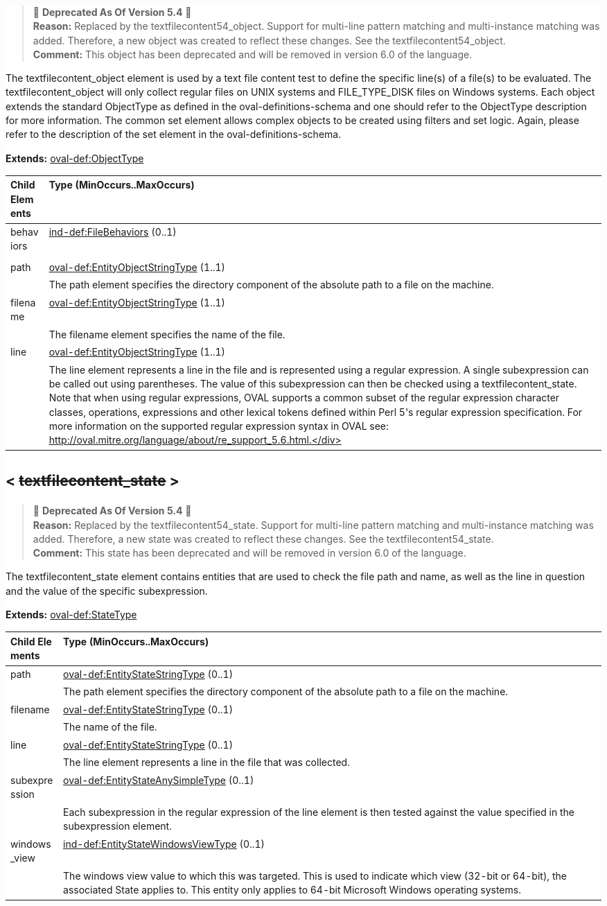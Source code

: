 > :small_red_triangle: **Deprecated As Of Version 5.4** :small_red_triangle: <br />**Reason:** Replaced by the textfilecontent54_object. Support for multi-line pattern matching and multi-instance matching was added. Therefore, a new object was created to reflect these changes. See the textfilecontent54_object.<br />**Comment:** This object has been deprecated and will be removed in version 6.0 of the language.<br />

The textfilecontent_object element is used by a text file content test to define the specific line(s) of a file(s) to be evaluated. The textfilecontent_object will only collect regular files on UNIX systems and FILE_TYPE_DISK files on Windows systems. Each object extends the standard ObjectType as defined in the oval-definitions-schema and one should refer to the ObjectType description for more information. The common set element allows complex objects to be created using filters and set logic. Again, please refer to the description of the set element in the oval-definitions-schema.

**Extends:** [oval-def:ObjectType](oval-definitions-schema.md#ObjectType) 

| Child Elements | Type (MinOccurs..MaxOccurs) |  
|:-------------- |:--------------------------- |  
| behaviors | [ind-def:FileBehaviors](#FileBehaviors)  (0..1) |  
|||  
| path | [oval-def:EntityObjectStringType](oval-definitions-schema.md#EntityObjectStringType)  (1..1) |  
||<div>The path element specifies the directory component of the absolute path to a file on the machine.</div>|  
| filename | [oval-def:EntityObjectStringType](oval-definitions-schema.md#EntityObjectStringType)  (1..1) |  
||<div>The filename element specifies the name of the file.</div>|  
| line | [oval-def:EntityObjectStringType](oval-definitions-schema.md#EntityObjectStringType)  (1..1) |  
||<div>The line element represents a line in the file and is represented using a regular expression. A single subexpression can be called out using parentheses. The value of this subexpression can then be checked using a textfilecontent_state.</div><div>Note that when using regular expressions, OVAL supports a common subset of the regular expression character classes, operations, expressions and other lexical tokens defined within Perl 5's regular expression specification. For more information on the supported regular expression syntax in OVAL see: http://oval.mitre.org/language/about/re_support_5.6.html.</div>|  
  
## <a name="textfilecontent_state"></a><  ~~textfilecontent_state~~  >

> :small_red_triangle: **Deprecated As Of Version 5.4** :small_red_triangle: <br />**Reason:** Replaced by the textfilecontent54_state. Support for multi-line pattern matching and multi-instance matching was added. Therefore, a new state was created to reflect these changes. See the textfilecontent54_state.<br />**Comment:** This state has been deprecated and will be removed in version 6.0 of the language.<br />

The textfilecontent_state element contains entities that are used to check the file path and name, as well as the line in question and the value of the specific subexpression.

**Extends:** [oval-def:StateType](oval-definitions-schema.md#StateType) 

| Child Elements | Type (MinOccurs..MaxOccurs) |  
|:-------------- |:--------------------------- |  
| path | [oval-def:EntityStateStringType](oval-definitions-schema.md#EntityStateStringType)  (0..1) |  
||<div>The path element specifies the directory component of the absolute path to a file on the machine.</div>|  
| filename | [oval-def:EntityStateStringType](oval-definitions-schema.md#EntityStateStringType)  (0..1) |  
||<div>The name of the file.</div>|  
| line | [oval-def:EntityStateStringType](oval-definitions-schema.md#EntityStateStringType)  (0..1) |  
||<div>The line element represents a line in the file that was collected.</div>|  
| subexpression | [oval-def:EntityStateAnySimpleType](oval-definitions-schema.md#EntityStateAnySimpleType)  (0..1) |  
||<div>Each subexpression in the regular expression of the line element is then tested against the value specified in the subexpression element.</div>|  
| windows_view | [ind-def:EntityStateWindowsViewType](#EntityStateWindowsViewType)  (0..1) |  
||<div>The windows view value to which this was targeted. This is used to indicate which view (32-bit or 64-bit), the associated State applies to. This entity only applies to 64-bit Microsoft Windows operating systems.</div>|  
  